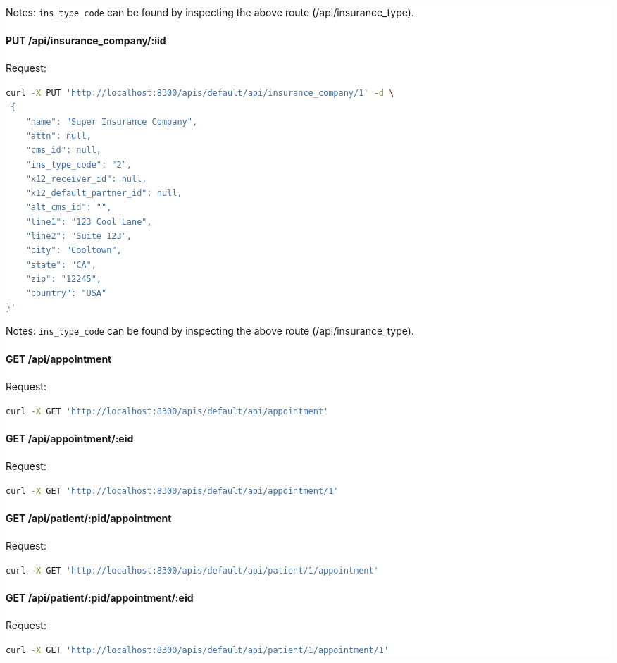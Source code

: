 Notes: `ins_type_code` can be found by inspecting the above route (/api/insurance_type).

#### PUT /api/insurance_company/:iid

Request:

```sh
curl -X PUT 'http://localhost:8300/apis/default/api/insurance_company/1' -d \
'{
    "name": "Super Insurance Company",
    "attn": null,
    "cms_id": null,
    "ins_type_code": "2",
    "x12_receiver_id": null,
    "x12_default_partner_id": null,
    "alt_cms_id": "",
    "line1": "123 Cool Lane",
    "line2": "Suite 123",
    "city": "Cooltown",
    "state": "CA",
    "zip": "12245",
    "country": "USA"
}'
```

Notes: `ins_type_code` can be found by inspecting the above route (/api/insurance_type).

#### GET /api/appointment

Request:

```sh
curl -X GET 'http://localhost:8300/apis/default/api/appointment'
```

#### GET /api/appointment/:eid

Request:

```sh
curl -X GET 'http://localhost:8300/apis/default/api/appointment/1'
```

#### GET /api/patient/:pid/appointment

Request:

```sh
curl -X GET 'http://localhost:8300/apis/default/api/patient/1/appointment'
```

#### GET /api/patient/:pid/appointment/:eid

Request:

```sh
curl -X GET 'http://localhost:8300/apis/default/api/patient/1/appointment/1'
```

